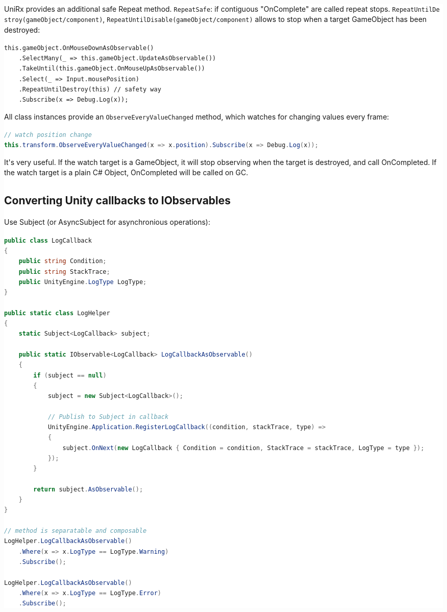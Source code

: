 UniRx provides an additional safe Repeat method. `RepeatSafe`: if contiguous "OnComplete" are called repeat stops. `RepeatUntilDestroy(gameObject/component)`, `RepeatUntilDisable(gameObject/component)` allows to stop when a target GameObject has been destroyed:

```
this.gameObject.OnMouseDownAsObservable()
    .SelectMany(_ => this.gameObject.UpdateAsObservable())
    .TakeUntil(this.gameObject.OnMouseUpAsObservable())
    .Select(_ => Input.mousePosition)
    .RepeatUntilDestroy(this) // safety way
    .Subscribe(x => Debug.Log(x));
```

All class instances provide an `ObserveEveryValueChanged` method, which watches for changing values every frame:

```csharp
// watch position change
this.transform.ObserveEveryValueChanged(x => x.position).Subscribe(x => Debug.Log(x));
```

It's very useful. If the watch target is a GameObject, it will stop observing when the target is destroyed, and call OnCompleted. If the watch target is a plain C# Object, OnCompleted will be called on GC.

Converting Unity callbacks to IObservables
---
Use Subject (or AsyncSubject for asynchronious operations):

```csharp
public class LogCallback
{
    public string Condition;
    public string StackTrace;
    public UnityEngine.LogType LogType;
}

public static class LogHelper
{
    static Subject<LogCallback> subject;

    public static IObservable<LogCallback> LogCallbackAsObservable()
    {
        if (subject == null)
        {
            subject = new Subject<LogCallback>();

            // Publish to Subject in callback
            UnityEngine.Application.RegisterLogCallback((condition, stackTrace, type) =>
            {
                subject.OnNext(new LogCallback { Condition = condition, StackTrace = stackTrace, LogType = type });
            });
        }

        return subject.AsObservable();
    }
}

// method is separatable and composable
LogHelper.LogCallbackAsObservable()
    .Where(x => x.LogType == LogType.Warning)
    .Subscribe();

LogHelper.LogCallbackAsObservable()
    .Where(x => x.LogType == LogType.Error)
    .Subscribe();
```